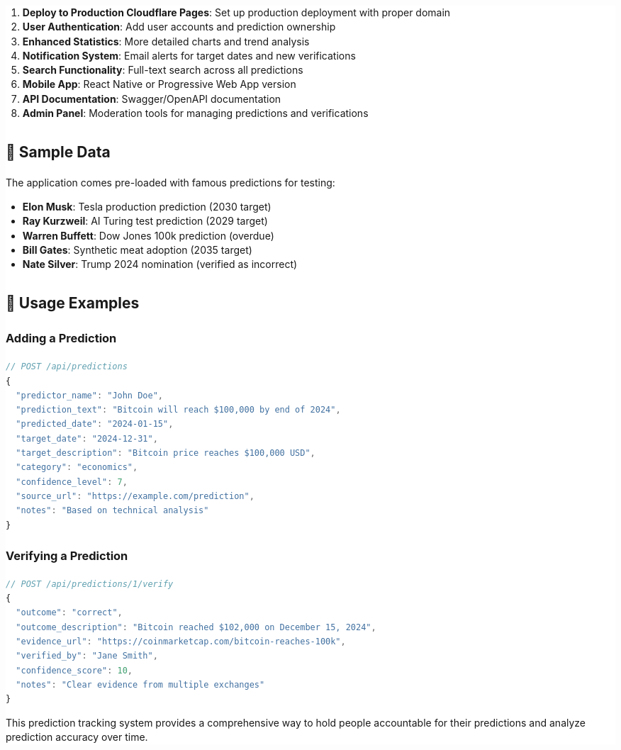 1. **Deploy to Production Cloudflare Pages**: Set up production deployment with proper domain
2. **User Authentication**: Add user accounts and prediction ownership
3. **Enhanced Statistics**: More detailed charts and trend analysis
4. **Notification System**: Email alerts for target dates and new verifications
5. **Search Functionality**: Full-text search across all predictions
6. **Mobile App**: React Native or Progressive Web App version
7. **API Documentation**: Swagger/OpenAPI documentation
8. **Admin Panel**: Moderation tools for managing predictions and verifications

## 🧪 Sample Data

The application comes pre-loaded with famous predictions for testing:

- **Elon Musk**: Tesla production prediction (2030 target)
- **Ray Kurzweil**: AI Turing test prediction (2029 target)
- **Warren Buffett**: Dow Jones 100k prediction (overdue)
- **Bill Gates**: Synthetic meat adoption (2035 target)
- **Nate Silver**: Trump 2024 nomination (verified as incorrect)

## 📝 Usage Examples

### **Adding a Prediction**
```javascript
// POST /api/predictions
{
  "predictor_name": "John Doe",
  "prediction_text": "Bitcoin will reach $100,000 by end of 2024",
  "predicted_date": "2024-01-15",
  "target_date": "2024-12-31",
  "target_description": "Bitcoin price reaches $100,000 USD",
  "category": "economics",
  "confidence_level": 7,
  "source_url": "https://example.com/prediction",
  "notes": "Based on technical analysis"
}
```

### **Verifying a Prediction**
```javascript
// POST /api/predictions/1/verify
{
  "outcome": "correct",
  "outcome_description": "Bitcoin reached $102,000 on December 15, 2024",
  "evidence_url": "https://coinmarketcap.com/bitcoin-reaches-100k",
  "verified_by": "Jane Smith",
  "confidence_score": 10,
  "notes": "Clear evidence from multiple exchanges"
}
```

This prediction tracking system provides a comprehensive way to hold people accountable for their predictions and analyze prediction accuracy over time.